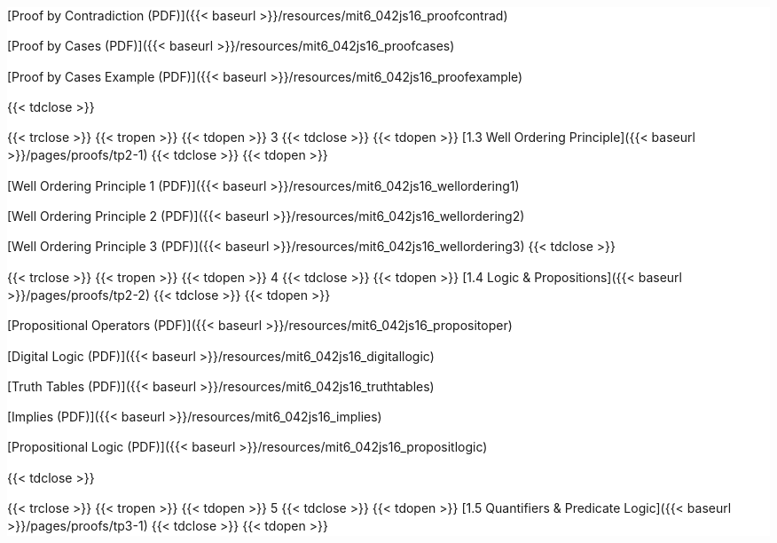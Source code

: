 
[Proof by Contradiction (PDF)]({{< baseurl >}}/resources/mit6_042js16_proofcontrad)

[Proof by Cases (PDF)]({{< baseurl >}}/resources/mit6_042js16_proofcases)

[Proof by Cases Example (PDF)]({{< baseurl >}}/resources/mit6_042js16_proofexample)


{{< tdclose >}}

{{< trclose >}}
{{< tropen >}}
{{< tdopen >}}
3
{{< tdclose >}}
{{< tdopen >}}
[1.3 Well Ordering Principle]({{< baseurl >}}/pages/proofs/tp2-1)
{{< tdclose >}}
{{< tdopen >}}


[Well Ordering Principle 1 (PDF)]({{< baseurl >}}/resources/mit6_042js16_wellordering1)

[Well Ordering Principle 2 (PDF)]({{< baseurl >}}/resources/mit6_042js16_wellordering2)

[Well Ordering Principle 3 (PDF)]({{< baseurl >}}/resources/mit6_042js16_wellordering3)
{{< tdclose >}}

{{< trclose >}}
{{< tropen >}}
{{< tdopen >}}
4
{{< tdclose >}}
{{< tdopen >}}
[1.4 Logic & Propositions]({{< baseurl >}}/pages/proofs/tp2-2)
{{< tdclose >}}
{{< tdopen >}}


[Propositional Operators (PDF)]({{< baseurl >}}/resources/mit6_042js16_propositoper)

[Digital Logic (PDF)]({{< baseurl >}}/resources/mit6_042js16_digitallogic)

[Truth Tables (PDF)]({{< baseurl >}}/resources/mit6_042js16_truthtables)

[Implies (PDF)]({{< baseurl >}}/resources/mit6_042js16_implies)

[Propositional Logic (PDF)]({{< baseurl >}}/resources/mit6_042js16_propositlogic)


{{< tdclose >}}

{{< trclose >}}
{{< tropen >}}
{{< tdopen >}}
5
{{< tdclose >}}
{{< tdopen >}}
[1.5 Quantifiers & Predicate Logic]({{< baseurl >}}/pages/proofs/tp3-1)
{{< tdclose >}}
{{< tdopen >}}
